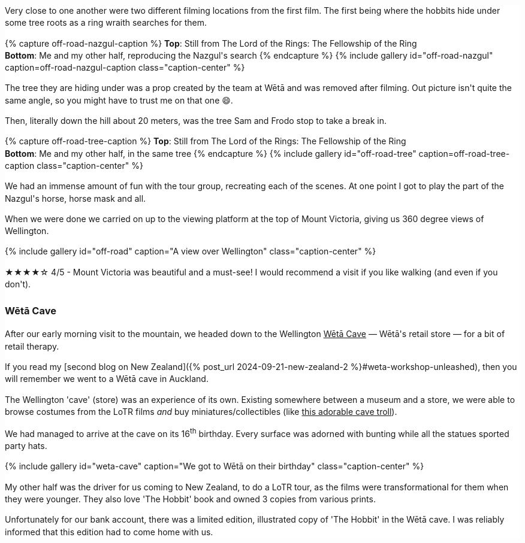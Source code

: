 Very close to one another were two different filming locations from the first film.
The first being where the hobbits hide under some tree roots as a ring wraith searches for them.

{% capture off-road-nazgul-caption %}
**Top**: Still from The Lord of the Rings: The Fellowship of the Ring\
**Bottom**: Me and my other half, reproducing the Nazgul's search
{% endcapture %}
{% include gallery id="off-road-nazgul" caption=off-road-nazgul-caption class="caption-center" %}

The tree they are hiding under was a prop created by the team at Wētā and was removed after filming.
Out picture isn't quite the same angle, so you might have to trust me on that one :smile:.

Then, literally down the hill about 20 meters, was the tree Sam and Frodo stop to take a break in.

{% capture off-road-tree-caption %}
**Top**: Still from The Lord of the Rings: The Fellowship of the Ring\
**Bottom**: Me and my other half, in the same tree
{% endcapture %}
{% include gallery id="off-road-tree" caption=off-road-tree-caption class="caption-center" %}

We had an immense amount of fun with the tour group, recreating each of the scenes.
At one point I got to play the part of the Nazgul's horse, horse mask and all.

When we were done we carried on up to the viewing platform at the top of Mount Victoria, giving us 360 degree views of Wellington.

{% include gallery id="off-road" caption="A view over Wellington" class="caption-center" %}

★★★★☆ 4/5 - Mount Victoria was beautiful and a must-see!
I would recommend a visit if you like walking (and even if you don't).

### Wētā Cave

After our early morning visit to the mountain, we headed down to the Wellington [Wētā Cave](https://tours.wetaworkshop.com/wetacave/) &mdash; Wētā's retail store &mdash; for a bit of retail therapy.

If you read my [second blog on New Zealand]({% post_url 2024-09-21-new-zealand-2 %}#weta-workshop-unleashed), then you will remember we went to a Wētā cave in Auckland.

The Wellington 'cave' (store) was an experience of its own.
Existing somewhere between a museum and a store, we were able to browse costumes from the LoTR films _and_ buy miniatures/collectibles (like [this adorable cave troll](https://www.wetanz.com/nz/mini-epics-cave-troll)).

We had managed to arrive at the cave on its 16<sup>th</sup> birthday.
Every surface was adorned with bunting while all the statues sported party hats.

{% include gallery id="weta-cave" caption="We got to Wētā on their birthday" class="caption-center" %}

My other half was the driver for us coming to New Zealand, to do a LoTR tour, as the films were transformational for them when they were younger.
They also love 'The Hobbit' book and owned 3 copies from various prints.

Unfortunately for our bank account, there was a limited edition, illustrated copy of 'The Hobbit' in the Wētā cave.
I was reliably informed that this edition had to come home with us.
